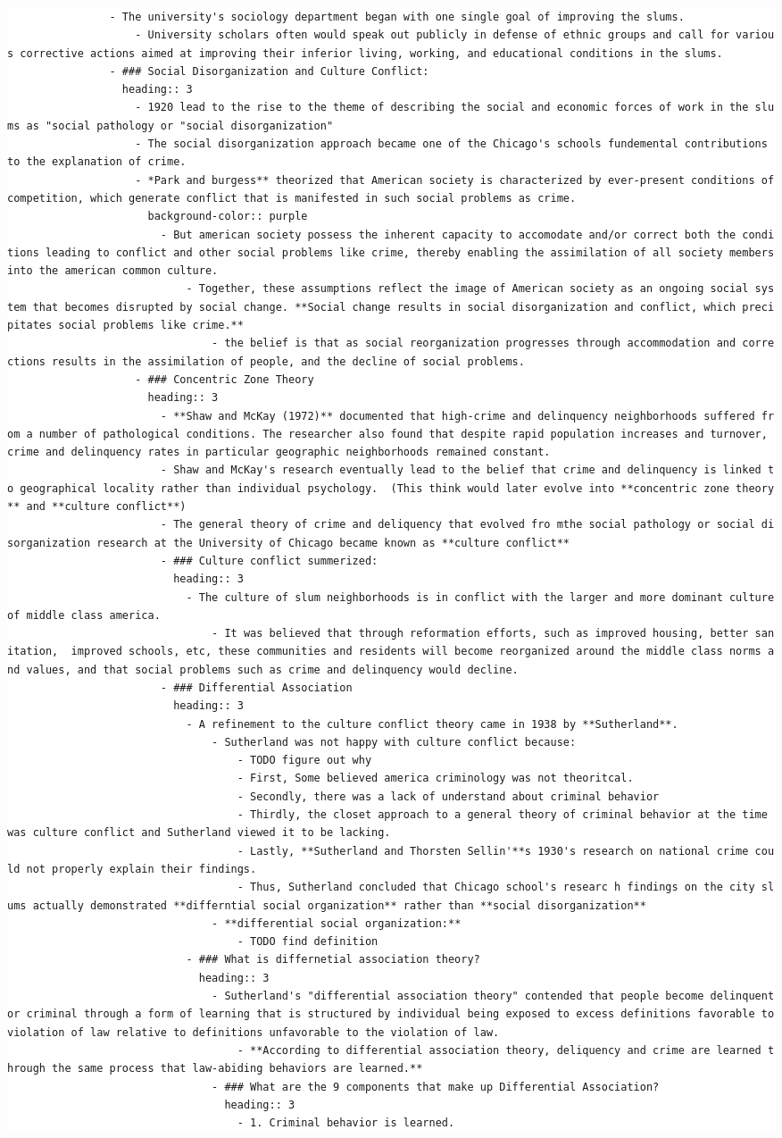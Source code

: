 					- The university's sociology department began with one single goal of improving the slums.
						- University scholars often would speak out publicly in defense of ethnic groups and call for various corrective actions aimed at improving their inferior living, working, and educational conditions in the slums.
					- ### Social Disorganization and Culture Conflict:
					  heading:: 3
						- 1920 lead to the rise to the theme of describing the social and economic forces of work in the slums as "social pathology or "social disorganization"
						- The social disorganization approach became one of the Chicago's schools fundemental contributions to the explanation of crime.
						- *Park and burgess** theorized that American society is characterized by ever-present conditions of competition, which generate conflict that is manifested in such social problems as crime.
						  background-color:: purple
							- But american society possess the inherent capacity to accomodate and/or correct both the conditions leading to conflict and other social problems like crime, thereby enabling the assimilation of all society members into the american common culture.
								- Together, these assumptions reflect the image of American society as an ongoing social system that becomes disrupted by social change. **Social change results in social disorganization and conflict, which precipitates social problems like crime.**
									- the belief is that as social reorganization progresses through accommodation and corrections results in the assimilation of people, and the decline of social problems.
						- ### Concentric Zone Theory
						  heading:: 3
							- **Shaw and McKay (1972)** documented that high-crime and delinquency neighborhoods suffered from a number of pathological conditions. The researcher also found that despite rapid population increases and turnover, crime and delinquency rates in particular geographic neighborhoods remained constant.
							- Shaw and McKay's research eventually lead to the belief that crime and delinquency is linked to geographical locality rather than individual psychology.  (This think would later evolve into **concentric zone theory** and **culture conflict**)
							- The general theory of crime and deliquency that evolved fro mthe social pathology or social disorganization research at the University of Chicago became known as **culture conflict**
							- ### Culture conflict summerized:
							  heading:: 3
								- The culture of slum neighborhoods is in conflict with the larger and more dominant culture of middle class america.
									- It was believed that through reformation efforts, such as improved housing, better sanitation,  improved schools, etc, these communities and residents will become reorganized around the middle class norms and values, and that social problems such as crime and delinquency would decline.
							- ### Differential Association
							  heading:: 3
								- A refinement to the culture conflict theory came in 1938 by **Sutherland**.
									- Sutherland was not happy with culture conflict because:
										- TODO figure out why
										- First, Some believed america criminology was not theoritcal.
										- Secondly, there was a lack of understand about criminal behavior
										- Thirdly, the closet approach to a general theory of criminal behavior at the time was culture conflict and Sutherland viewed it to be lacking.
										- Lastly, **Sutherland and Thorsten Sellin'**s 1930's research on national crime could not properly explain their findings.
										- Thus, Sutherland concluded that Chicago school's researc h findings on the city slums actually demonstrated **differntial social organization** rather than **social disorganization**
									- **differential social organization:**
										- TODO find definition
								- ### What is differnetial association theory?
								  heading:: 3
									- Sutherland's "differential association theory" contended that people become delinquent or criminal through a form of learning that is structured by individual being exposed to excess definitions favorable to violation of law relative to definitions unfavorable to the violation of law.
										- **According to differential association theory, deliquency and crime are learned through the same process that law-abiding behaviors are learned.**
									- ### What are the 9 components that make up Differential Association?
									  heading:: 3
										- 1. Criminal behavior is learned.